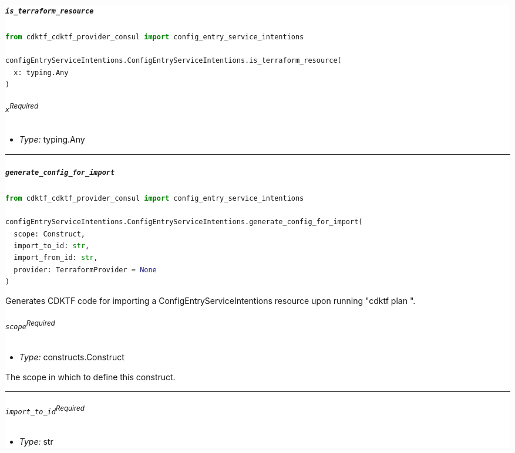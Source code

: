 ##### `is_terraform_resource` <a name="is_terraform_resource" id="@cdktf/provider-consul.configEntryServiceIntentions.ConfigEntryServiceIntentions.isTerraformResource"></a>

```python
from cdktf_cdktf_provider_consul import config_entry_service_intentions

configEntryServiceIntentions.ConfigEntryServiceIntentions.is_terraform_resource(
  x: typing.Any
)
```

###### `x`<sup>Required</sup> <a name="x" id="@cdktf/provider-consul.configEntryServiceIntentions.ConfigEntryServiceIntentions.isTerraformResource.parameter.x"></a>

- *Type:* typing.Any

---

##### `generate_config_for_import` <a name="generate_config_for_import" id="@cdktf/provider-consul.configEntryServiceIntentions.ConfigEntryServiceIntentions.generateConfigForImport"></a>

```python
from cdktf_cdktf_provider_consul import config_entry_service_intentions

configEntryServiceIntentions.ConfigEntryServiceIntentions.generate_config_for_import(
  scope: Construct,
  import_to_id: str,
  import_from_id: str,
  provider: TerraformProvider = None
)
```

Generates CDKTF code for importing a ConfigEntryServiceIntentions resource upon running "cdktf plan <stack-name>".

###### `scope`<sup>Required</sup> <a name="scope" id="@cdktf/provider-consul.configEntryServiceIntentions.ConfigEntryServiceIntentions.generateConfigForImport.parameter.scope"></a>

- *Type:* constructs.Construct

The scope in which to define this construct.

---

###### `import_to_id`<sup>Required</sup> <a name="import_to_id" id="@cdktf/provider-consul.configEntryServiceIntentions.ConfigEntryServiceIntentions.generateConfigForImport.parameter.importToId"></a>

- *Type:* str
